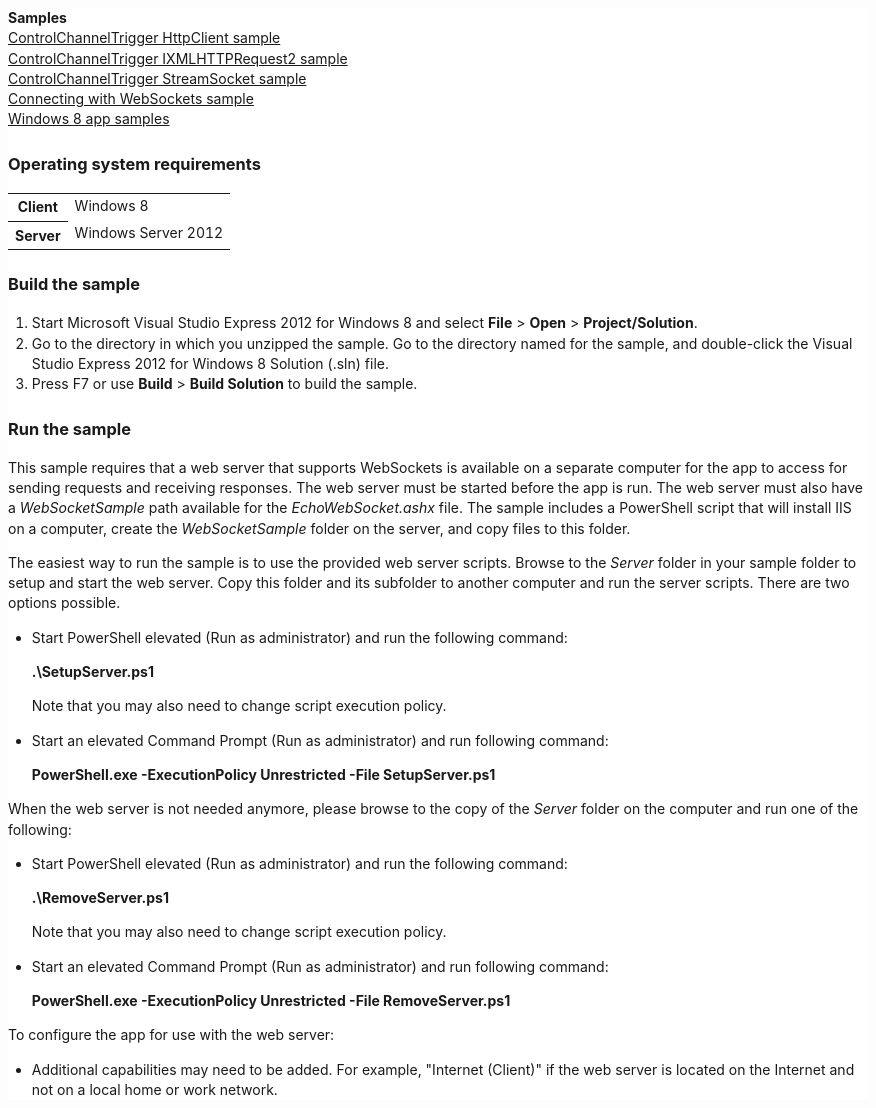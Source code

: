</dt><dt><b>Samples</b> </dt><dt><a href="http://go.microsoft.com/fwlink/p/?linkid=258323">ControlChannelTrigger HttpClient sample</a>
</dt><dt><a href="http://go.microsoft.com/fwlink/p/?linkid=258538">ControlChannelTrigger IXMLHTTPRequest2 sample</a>
</dt><dt><a href="http://go.microsoft.com/fwlink/p/?linkid=243039">ControlChannelTrigger StreamSocket sample</a>
</dt><dt><a href="http://go.microsoft.com/fwlink/p/?linkid=239964">Connecting with WebSockets sample</a>
</dt><dt><a href="http://go.microsoft.com/fwlink/p/?LinkID=227694">Windows 8 app samples</a>
</dt></dl>
<h3>Operating system requirements</h3>
<table>
<tbody>
<tr>
<th>Client</th>
<td><dt>Windows&nbsp;8 </dt></td>
</tr>
<tr>
<th>Server</th>
<td><dt>Windows Server&nbsp;2012 </dt></td>
</tr>
</tbody>
</table>
<h3>Build the sample</h3>
<ol>
<li>Start Microsoft Visual Studio Express&nbsp;2012 for Windows&nbsp;8 and select <b>File</b> &gt;
<b>Open</b> &gt; <b>Project/Solution</b>. </li><li>Go to the directory in which you unzipped the sample. Go to the directory named for the sample, and double-click the Visual Studio Express&nbsp;2012 for Windows&nbsp;8 Solution (.sln) file.
</li><li>Press F7 or use <b>Build</b> &gt; <b>Build Solution</b> to build the sample. </li></ol>
<h3>Run the sample</h3>
<p>This sample requires that a web server that supports WebSockets is available on a separate computer for the app to access for sending requests and receiving responses. The web server must be started before the app is run. The web server must also have a
<i>WebSocketSample</i> path available for the <i>EchoWebSocket.ashx</i> file. The sample includes a PowerShell script that will install IIS on a computer, create the
<i>WebSocketSample</i> folder on the server, and copy files to this folder. </p>
<p>The easiest way to run the sample is to use the provided web server scripts. Browse to the
<i>Server</i> folder in your sample folder to setup and start the web server. Copy this folder and its subfolder to another computer and run the server scripts. There are two options possible.</p>
<p></p>
<ul>
<li>Start PowerShell elevated (Run as administrator) and run the following command:
<p><b>.\SetupServer.ps1</b></p>
<p>Note that you may also need to change script execution policy. </p>
</li><li>Start an elevated Command Prompt (Run as administrator) and run following command:
<p><b>PowerShell.exe -ExecutionPolicy Unrestricted -File SetupServer.ps1</b></p>
</li></ul>
<p></p>
<p>When the web server is not needed anymore, please browse to the copy of the <i>
Server</i> folder on the computer and run one of the following:</p>
<p></p>
<ul>
<li>Start PowerShell elevated (Run as administrator) and run the following command:
<p><b>.\RemoveServer.ps1</b></p>
<p>Note that you may also need to change script execution policy. </p>
</li><li>Start an elevated Command Prompt (Run as administrator) and run following command:
<p><b>PowerShell.exe -ExecutionPolicy Unrestricted -File RemoveServer.ps1</b></p>
</li></ul>
<p></p>
<p>To configure the app for use with the web server:</p>
<ul>
<li>Additional capabilities may need to be added. For example, &quot;Internet (Client)&quot; if the web server is located on the Internet and not on a local home or work network.
